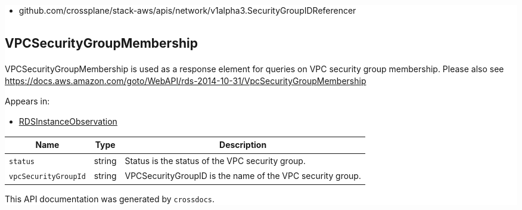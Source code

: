 * github.com/crossplane/stack-aws/apis/network/v1alpha3.SecurityGroupIDReferencer


## VPCSecurityGroupMembership

VPCSecurityGroupMembership is used as a response element for queries on VPC security group membership. Please also see https://docs.aws.amazon.com/goto/WebAPI/rds-2014-10-31/VpcSecurityGroupMembership

Appears in:

* [RDSInstanceObservation](#RDSInstanceObservation)


Name | Type | Description
-----|------|------------
`status` | string | Status is the status of the VPC security group.
`vpcSecurityGroupId` | string | VPCSecurityGroupID is the name of the VPC security group.



This API documentation was generated by `crossdocs`.